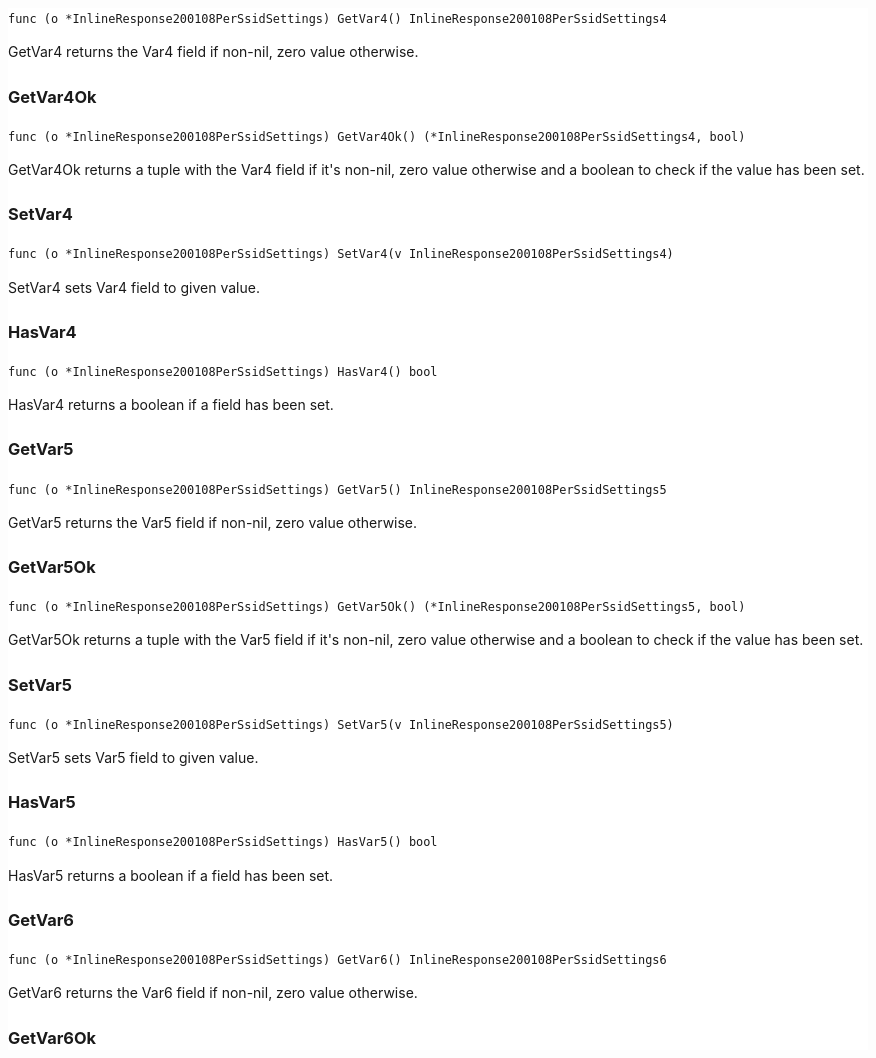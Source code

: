 `func (o *InlineResponse200108PerSsidSettings) GetVar4() InlineResponse200108PerSsidSettings4`

GetVar4 returns the Var4 field if non-nil, zero value otherwise.

### GetVar4Ok

`func (o *InlineResponse200108PerSsidSettings) GetVar4Ok() (*InlineResponse200108PerSsidSettings4, bool)`

GetVar4Ok returns a tuple with the Var4 field if it's non-nil, zero value otherwise
and a boolean to check if the value has been set.

### SetVar4

`func (o *InlineResponse200108PerSsidSettings) SetVar4(v InlineResponse200108PerSsidSettings4)`

SetVar4 sets Var4 field to given value.

### HasVar4

`func (o *InlineResponse200108PerSsidSettings) HasVar4() bool`

HasVar4 returns a boolean if a field has been set.

### GetVar5

`func (o *InlineResponse200108PerSsidSettings) GetVar5() InlineResponse200108PerSsidSettings5`

GetVar5 returns the Var5 field if non-nil, zero value otherwise.

### GetVar5Ok

`func (o *InlineResponse200108PerSsidSettings) GetVar5Ok() (*InlineResponse200108PerSsidSettings5, bool)`

GetVar5Ok returns a tuple with the Var5 field if it's non-nil, zero value otherwise
and a boolean to check if the value has been set.

### SetVar5

`func (o *InlineResponse200108PerSsidSettings) SetVar5(v InlineResponse200108PerSsidSettings5)`

SetVar5 sets Var5 field to given value.

### HasVar5

`func (o *InlineResponse200108PerSsidSettings) HasVar5() bool`

HasVar5 returns a boolean if a field has been set.

### GetVar6

`func (o *InlineResponse200108PerSsidSettings) GetVar6() InlineResponse200108PerSsidSettings6`

GetVar6 returns the Var6 field if non-nil, zero value otherwise.

### GetVar6Ok
